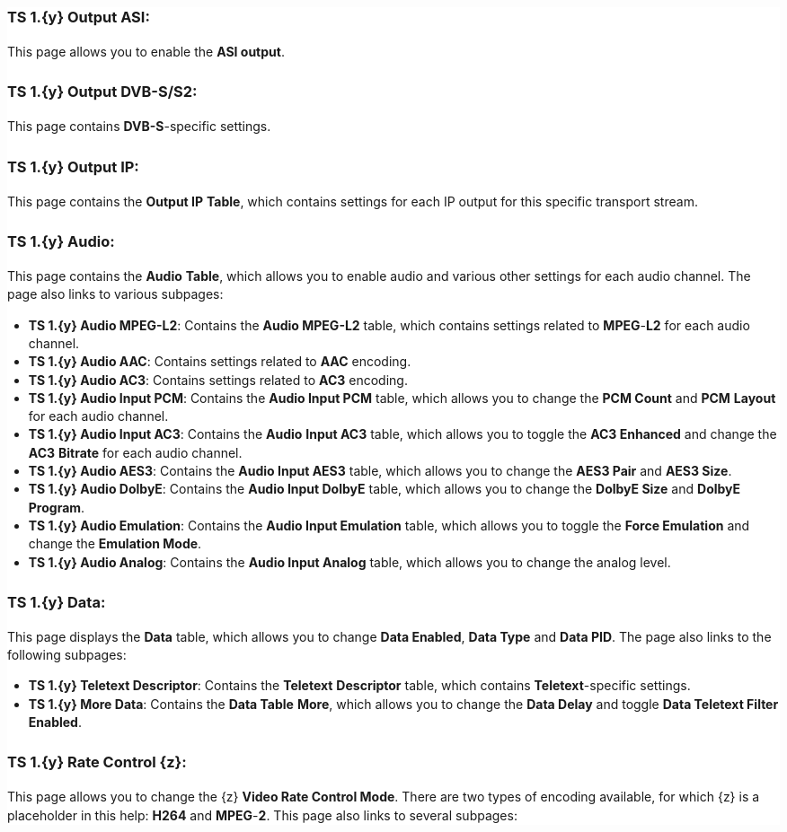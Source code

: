 ### TS 1.{y} Output ASI:

This page allows you to enable the **ASI output**.

### TS 1.{y} Output DVB-S/S2:

This page contains **DVB-S**-specific settings.

### TS 1.{y} Output IP:

This page contains the **Output IP** **Table**, which contains settings for each IP output for this specific transport stream.

### TS 1.{y} Audio:

This page contains the **Audio** **Table**, which allows you to enable audio and various other settings for each audio channel.
The page also links to various subpages:

- **TS 1.{y} Audio MPEG-L2**: Contains the **Audio MPEG-L2** table, which contains settings related to **MPEG**-**L2** for each audio channel.
- **TS 1.{y} Audio AAC**: Contains settings related to **AAC** encoding.
- **TS 1.{y} Audio AC3**: Contains settings related to **AC3** encoding.
- **TS 1.{y} Audio Input PCM**: Contains the **Audio Input PCM** table, which allows you to change the **PCM Count** and **PCM** **Layout** for each audio channel.
- **TS 1.{y} Audio Input AC3**: Contains the **Audio** **Input AC3** table, which allows you to toggle the **AC3 Enhanced** and change the **AC3** **Bitrate** for each audio channel.
- **TS 1.{y} Audio AES3**: Contains the **Audio Input AES3** table, which allows you to change the **AES3 Pair** and **AES3 Size**.
- **TS 1.{y} Audio DolbyE**: Contains the **Audio Input DolbyE** table, which allows you to change the **DolbyE Size** and **DolbyE Program**.
- **TS 1.{y} Audio Emulation**: Contains the **Audio Input Emulation** table, which allows you to toggle the **Force Emulation** and change the **Emulation Mode**.
- **TS 1.{y} Audio Analog**: Contains the **Audio Input Analog** table, which allows you to change the analog level.

### TS 1.{y} Data:

This page displays the **Data** table, which allows you to change **Data Enabled**, **Data Type** and **Data PID**.
The page also links to the following subpages:

- **TS 1.{y} Teletext Descriptor**: Contains the **Teletext** **Descriptor** table, which contains **Teletext**-specific settings.
- **TS 1.{y} More Data**: Contains the **Data Table** **More**, which allows you to change the **Data Delay** and toggle **Data Teletext Filter Enabled**.

### TS 1.{y} Rate Control {z}:

This page allows you to change the {z} **Video Rate Control Mode**. There are two types of encoding available, for which {z} is a placeholder in this help: **H264** and **MPEG**-**2**.
This page also links to several subpages:
